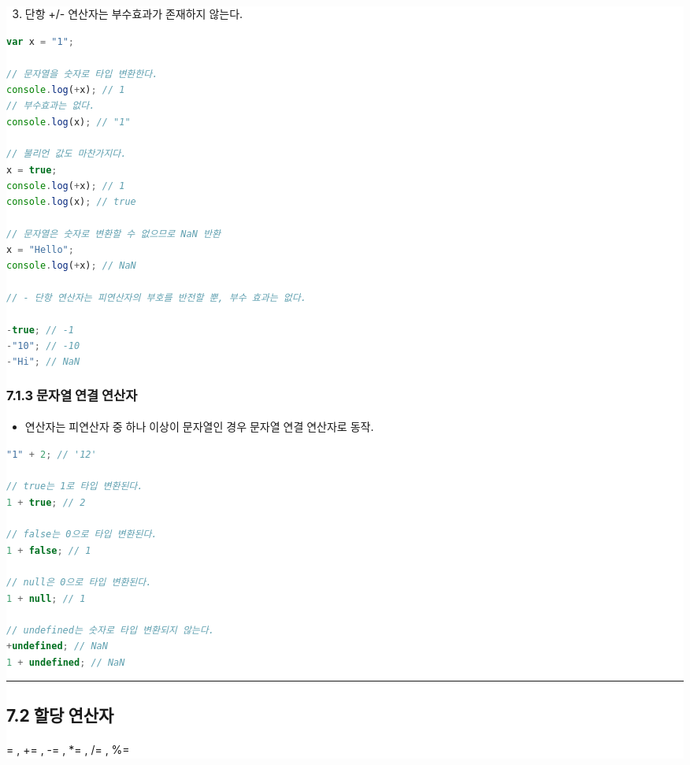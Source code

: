 3. 단항 +/- 연산자는 부수효과가 존재하지 않는다.

```javascript
var x = "1";

// 문자열을 숫자로 타입 변환한다.
console.log(+x); // 1
// 부수효과는 없다.
console.log(x); // "1"

// 불리언 값도 마찬가지다.
x = true;
console.log(+x); // 1
console.log(x); // true

// 문자열은 숫자로 변환할 수 없으므로 NaN 반환
x = "Hello";
console.log(+x); // NaN

// - 단항 연산자는 피연산자의 부호를 반전할 뿐, 부수 효과는 없다.

-true; // -1
-"10"; // -10
-"Hi"; // NaN
```

### 7.1.3 문자열 연결 연산자

- 연산자는 피연산자 중 하나 이상이 문자열인 경우 문자열 연결 연산자로 동작.

```javascript
"1" + 2; // '12'

// true는 1로 타입 변환된다.
1 + true; // 2

// false는 0으로 타입 변환된다.
1 + false; // 1

// null은 0으로 타입 변환된다.
1 + null; // 1

// undefined는 숫자로 타입 변환되지 않는다.
+undefined; // NaN
1 + undefined; // NaN
```

---

## 7.2 할당 연산자

= , += , -= , \*= , /= , %=
